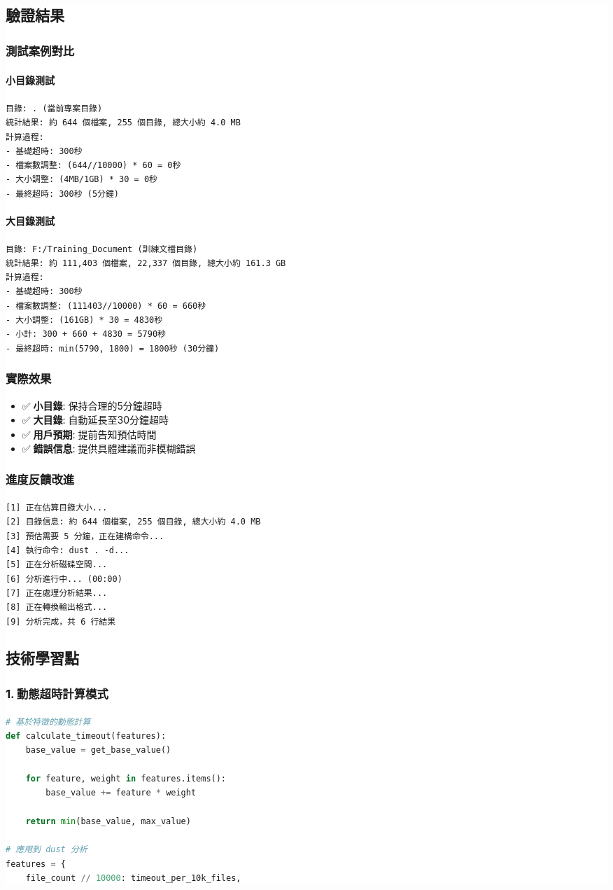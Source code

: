 ## 驗證結果

### 測試案例對比

#### 小目錄測試
```
目錄: . (當前專案目錄)
統計結果: 約 644 個檔案, 255 個目錄, 總大小約 4.0 MB
計算過程: 
- 基礎超時: 300秒
- 檔案數調整: (644//10000) * 60 = 0秒  
- 大小調整: (4MB/1GB) * 30 = 0秒
- 最終超時: 300秒 (5分鐘)
```

#### 大目錄測試  
```
目錄: F:/Training_Document (訓練文檔目錄)
統計結果: 約 111,403 個檔案, 22,337 個目錄, 總大小約 161.3 GB
計算過程:
- 基礎超時: 300秒
- 檔案數調整: (111403//10000) * 60 = 660秒
- 大小調整: (161GB) * 30 = 4830秒
- 小計: 300 + 660 + 4830 = 5790秒
- 最終超時: min(5790, 1800) = 1800秒 (30分鐘)
```

### 實際效果
- ✅ **小目錄**: 保持合理的5分鐘超時
- ✅ **大目錄**: 自動延長至30分鐘超時
- ✅ **用戶預期**: 提前告知預估時間
- ✅ **錯誤信息**: 提供具體建議而非模糊錯誤

### 進度反饋改進
```
[1] 正在估算目錄大小...
[2] 目錄信息: 約 644 個檔案, 255 個目錄, 總大小約 4.0 MB
[3] 預估需要 5 分鐘，正在建構命令...
[4] 執行命令: dust . -d...
[5] 正在分析磁碟空間...
[6] 分析進行中... (00:00)
[7] 正在處理分析結果...
[8] 正在轉換輸出格式...
[9] 分析完成，共 6 行結果
```

## 技術學習點

### 1. 動態超時計算模式
```python
# 基於特徵的動態計算
def calculate_timeout(features):
    base_value = get_base_value()
    
    for feature, weight in features.items():
        base_value += feature * weight
        
    return min(base_value, max_value)

# 應用到 dust 分析
features = {
    file_count // 10000: timeout_per_10k_files,
```